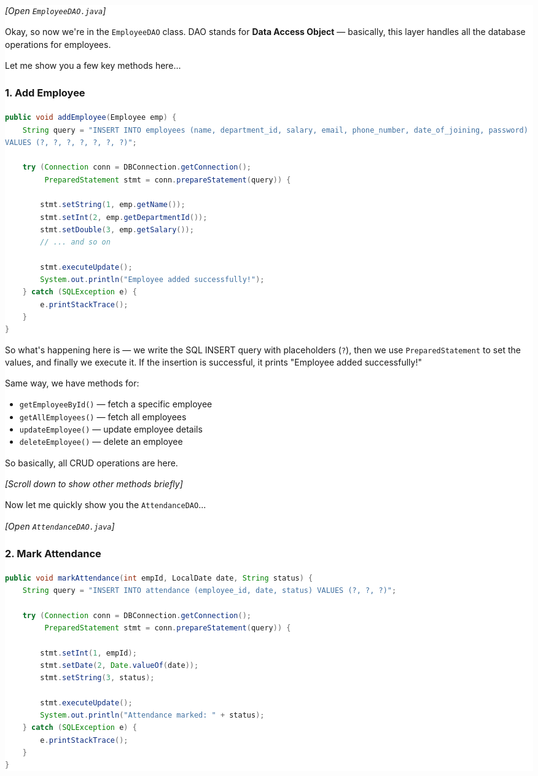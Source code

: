 *[Open `EmployeeDAO.java`]*

Okay, so now we're in the `EmployeeDAO` class. DAO stands for **Data Access Object** — basically, this layer handles all the database operations for employees.

Let me show you a few key methods here...

### **1. Add Employee**

```java
public void addEmployee(Employee emp) {
    String query = "INSERT INTO employees (name, department_id, salary, email, phone_number, date_of_joining, password) VALUES (?, ?, ?, ?, ?, ?, ?)";
    
    try (Connection conn = DBConnection.getConnection();
         PreparedStatement stmt = conn.prepareStatement(query)) {
        
        stmt.setString(1, emp.getName());
        stmt.setInt(2, emp.getDepartmentId());
        stmt.setDouble(3, emp.getSalary());
        // ... and so on
        
        stmt.executeUpdate();
        System.out.println("Employee added successfully!");
    } catch (SQLException e) {
        e.printStackTrace();
    }
}
```

So what's happening here is — we write the SQL INSERT query with placeholders (`?`), then we use `PreparedStatement` to set the values, and finally we execute it. If the insertion is successful, it prints "Employee added successfully!"

Same way, we have methods for:
- `getEmployeeById()` — fetch a specific employee
- `getAllEmployees()` — fetch all employees
- `updateEmployee()` — update employee details
- `deleteEmployee()` — delete an employee

So basically, all CRUD operations are here.

*[Scroll down to show other methods briefly]*

Now let me quickly show you the `AttendanceDAO`...

*[Open `AttendanceDAO.java`]*

### **2. Mark Attendance**

```java
public void markAttendance(int empId, LocalDate date, String status) {
    String query = "INSERT INTO attendance (employee_id, date, status) VALUES (?, ?, ?)";
    
    try (Connection conn = DBConnection.getConnection();
         PreparedStatement stmt = conn.prepareStatement(query)) {
        
        stmt.setInt(1, empId);
        stmt.setDate(2, Date.valueOf(date));
        stmt.setString(3, status);
        
        stmt.executeUpdate();
        System.out.println("Attendance marked: " + status);
    } catch (SQLException e) {
        e.printStackTrace();
    }
}
```
